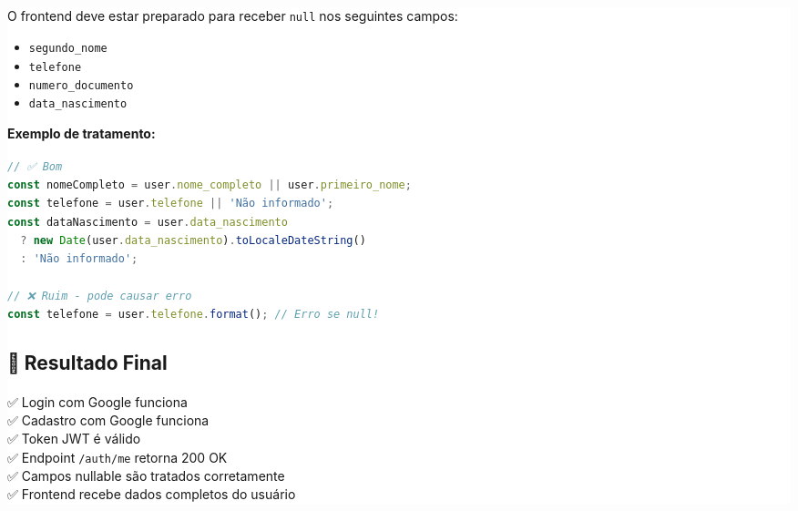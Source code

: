 O frontend deve estar preparado para receber `null` nos seguintes campos:
- `segundo_nome`
- `telefone`
- `numero_documento`
- `data_nascimento`

**Exemplo de tratamento:**
```typescript
// ✅ Bom
const nomeCompleto = user.nome_completo || user.primeiro_nome;
const telefone = user.telefone || 'Não informado';
const dataNascimento = user.data_nascimento 
  ? new Date(user.data_nascimento).toLocaleDateString()
  : 'Não informado';

// ❌ Ruim - pode causar erro
const telefone = user.telefone.format(); // Erro se null!
```

## 🎯 Resultado Final

✅ Login com Google funciona  
✅ Cadastro com Google funciona  
✅ Token JWT é válido  
✅ Endpoint `/auth/me` retorna 200 OK  
✅ Campos nullable são tratados corretamente  
✅ Frontend recebe dados completos do usuário  
